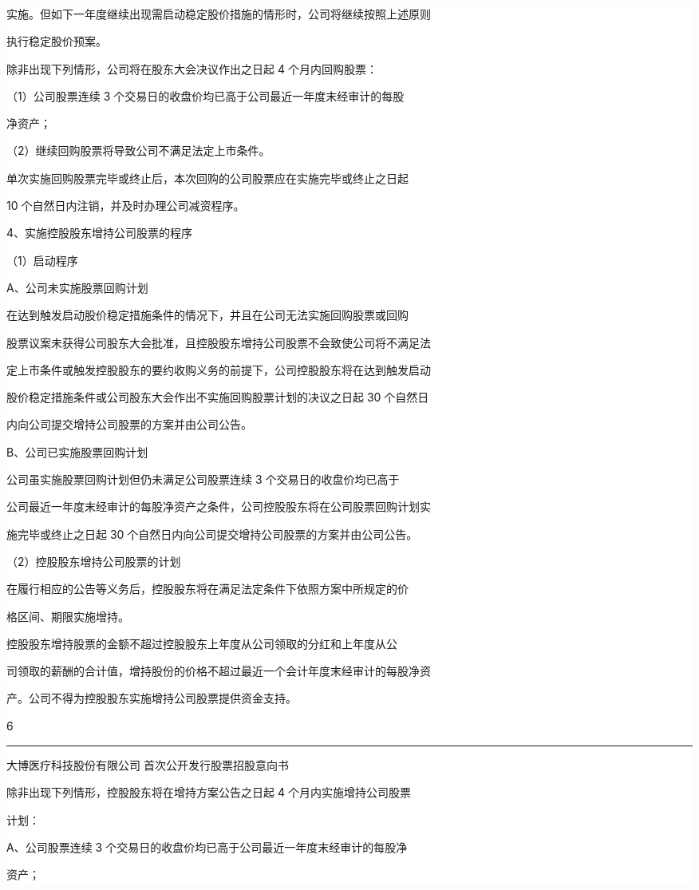 实施。但如下一年度继续出现需启动稳定股价措施的情形时，公司将继续按照上述原则

执行稳定股价预案。

除非出现下列情形，公司将在股东大会决议作出之日起 4 个月内回购股票：

（1）公司股票连续 3 个交易日的收盘价均已高于公司最近一年度末经审计的每股

净资产；

（2）继续回购股票将导致公司不满足法定上市条件。

单次实施回购股票完毕或终止后，本次回购的公司股票应在实施完毕或终止之日起

10 个自然日内注销，并及时办理公司减资程序。

4、实施控股股东增持公司股票的程序

（1）启动程序

A、公司未实施股票回购计划

在达到触发启动股价稳定措施条件的情况下，并且在公司无法实施回购股票或回购

股票议案未获得公司股东大会批准，且控股股东增持公司股票不会致使公司将不满足法

定上市条件或触发控股股东的要约收购义务的前提下，公司控股股东将在达到触发启动

股价稳定措施条件或公司股东大会作出不实施回购股票计划的决议之日起 30 个自然日

内向公司提交增持公司股票的方案并由公司公告。

B、公司已实施股票回购计划

公司虽实施股票回购计划但仍未满足公司股票连续 3 个交易日的收盘价均已高于

公司最近一年度末经审计的每股净资产之条件，公司控股股东将在公司股票回购计划实

施完毕或终止之日起 30 个自然日内向公司提交增持公司股票的方案并由公司公告。

（2）控股股东增持公司股票的计划

在履行相应的公告等义务后，控股股东将在满足法定条件下依照方案中所规定的价

格区间、期限实施增持。

控股股东增持股票的金额不超过控股股东上年度从公司领取的分红和上年度从公

司领取的薪酬的合计值，增持股份的价格不超过最近一个会计年度末经审计的每股净资

产。公司不得为控股股东实施增持公司股票提供资金支持。

6


-----

大博医疗科技股份有限公司 首次公开发行股票招股意向书

除非出现下列情形，控股股东将在增持方案公告之日起 4 个月内实施增持公司股票

计划：

A、公司股票连续 3 个交易日的收盘价均已高于公司最近一年度末经审计的每股净

资产；
